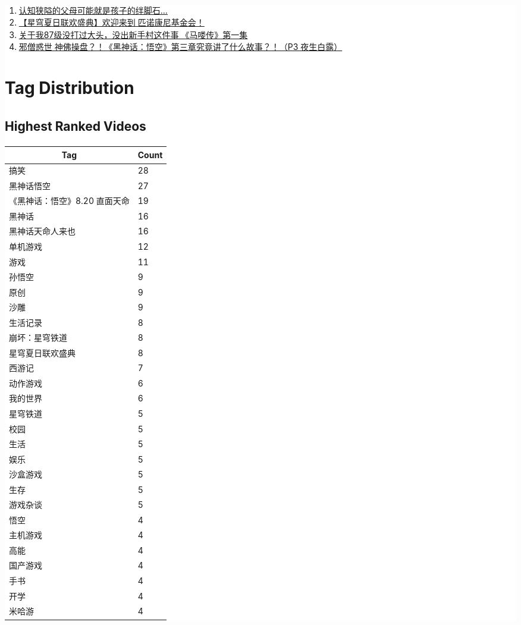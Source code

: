 1. [认知狭隘的父母可能就是孩子的绊脚石...](https://www.bilibili.com/video/BV1DYWke9E4k)
1. [【星穹夏日联欢盛典】欢迎来到 匹诺康尼基金会！](https://www.bilibili.com/video/BV1Xz421e7m6)
1. [关于我87级没打过大头，没出新手村这件事 《马喽传》第一集](https://www.bilibili.com/video/BV1mmWvecEcB)
1. [邪僧惑世 神佛操盘？！《黑神话：悟空》第三章究竟讲了什么故事？！（P3 夜生白露）](https://www.bilibili.com/video/BV1ZE421F7Se)

# Tag Distribution
## Highest Ranked Videos


| Tag | Count |
| --- | --- |
| 搞笑 | 28 |
| 黑神话悟空 | 27 |
| 《黑神话：悟空》8.20 直面天命 | 19 |
| 黑神话 | 16 |
| 黑神话天命人来也 | 16 |
| 单机游戏 | 12 |
| 游戏 | 11 |
| 孙悟空 | 9 |
| 原创 | 9 |
| 沙雕 | 9 |
| 生活记录 | 8 |
| 崩坏：星穹铁道 | 8 |
| 星穹夏日联欢盛典 | 8 |
| 西游记 | 7 |
| 动作游戏 | 6 |
| 我的世界 | 6 |
| 星穹铁道 | 5 |
| 校园 | 5 |
| 生活 | 5 |
| 娱乐 | 5 |
| 沙盒游戏 | 5 |
| 生存 | 5 |
| 游戏杂谈 | 5 |
| 悟空 | 4 |
| 主机游戏 | 4 |
| 高能 | 4 |
| 国产游戏 | 4 |
| 手书 | 4 |
| 开学 | 4 |
| 米哈游 | 4 |